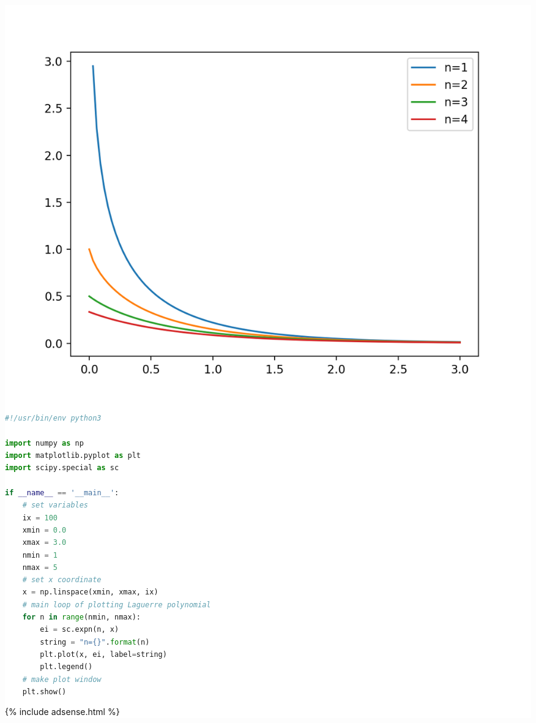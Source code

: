 ![Exponential Integralの例](/assets/images/atmos/exponential_integral.png)

```python
#!/usr/bin/env python3 

import numpy as np
import matplotlib.pyplot as plt
import scipy.special as sc

if __name__ == '__main__':
    # set variables
    ix = 100
    xmin = 0.0
    xmax = 3.0
    nmin = 1
    nmax = 5
    # set x coordinate
    x = np.linspace(xmin, xmax, ix)
    # main loop of plotting Laguerre polynomial
    for n in range(nmin, nmax):
        ei = sc.expn(n, x)
        string = "n={}".format(n)
        plt.plot(x, ei, label=string)
        plt.legend()
    # make plot window
    plt.show()
```

{% include adsense.html %}